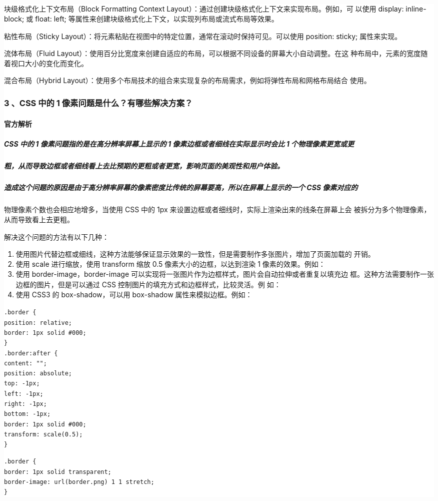 块级格式化上下文布局（Block Formatting Context Layout）：通过创建块级格式化上下文来实现布局。例如，可
以使用 display: inline-block; 或 float: left; 等属性来创建块级格式化上下文，以实现列布局或流式布局等效果。

粘性布局（Sticky Layout）：将元素粘贴在视图中的特定位置，通常在滚动时保持可⻅。可以使用 position:
sticky; 属性来实现。

流体布局（Fluid Layout）：使用百分比宽度来创建自适应的布局，可以根据不同设备的屏幕大小自动调整。在这
种布局中，元素的宽度随着视口大小的变化而变化。

混合布局（Hybrid Layout）：使用多个布局技术的组合来实现复杂的布局需求，例如将弹性布局和网格布局结合
使用。

### 3 、CSS 中的 1 像素问题是什么？有哪些解决方案？

#### 官方解析

##### CSS 中的 1 像素问题指的是在高分辨率屏幕上显示的 1 像素边框或者细线在实际显示时会比 1 个物理像素更宽或更

##### 粗，从而导致边框或者细线看上去比预期的更粗或者更宽，影响⻚面的美观性和用户体验。

##### 造成这个问题的原因是由于高分辨率屏幕的像素密度比传统的屏幕要高，所以在屏幕上显示的一个 CSS 像素对应的

物理像素个数也会相应地增多，当使用 CSS 中的 1px 来设置边框或者细线时，实际上渲染出来的线条在屏幕上会
被拆分为多个物理像素，从而导致看上去更粗。

解决这个问题的方法有以下几种：

1. 使用图片代替边框或细线，这种方法能够保证显示效果的一致性，但是需要制作多张图片，增加了⻚面加载的
   开销。
2. 使用 scale 进行缩放，使用 transform 缩放 0.5 像素大小的边框，以达到渲染 1 像素的效果。例如：
3. 使用 border-image，border-image 可以实现将一张图片作为边框样式，图片会自动拉伸或者重复以填充边
   框。这种方法需要制作一张边框的图片，但是可以通过 CSS 控制图片的填充方式和边框样式，比较灵活。例
   如：
4. 使用 CSS3 的 box-shadow，可以用 box-shadow 属性来模拟边框。例如：

```
.border {
position: relative;
border: 1px solid #000;
}
.border:after {
content: "";
position: absolute;
top: -1px;
left: -1px;
right: -1px;
bottom: -1px;
border: 1px solid #000;
transform: scale(0.5);
}
```

```
.border {
border: 1px solid transparent;
border-image: url(border.png) 1 1 stretch;
}
```
